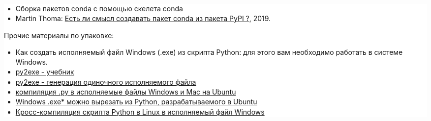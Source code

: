   * [Сборка пакетов conda с помощью скелета conda](https://conda.io/projects/conda-build/en/latest/user-guide/tutorials/build-pkgs-skeleton.html#overview)
  * Martin Thoma: [Есть ли смысл создавать пакет conda из пакета PyPI ?](https://stackoverflow.com/questions/59040271/is-there-a-point-in-creating-a-conda-package-from-an-pypi-package), 2019.

Прочие материалы по упаковке:

* Как создать исполняемый файл Windows (.exe) из скрипта Python: для этого вам необходимо работать в системе Windows.
* [py2exe - учебник](http://www.py2exe.org/index.cgi/Tutorial)
* [py2exe - генерация одиночного исполняемого файла](https://stackoverflow.com/questions/112698/py2exe-generate-single-executable-file/113014#113014)
* [компиляция .py в исполняемые файлы Windows и Mac на Ubuntu](https://stackoverflow.com/questions/17709813/compiling-py-into-windows-and-mac-executables-on-ubuntu)
* [Windows .exe\* можно вырезать из Python, разрабатываемого в Ubuntu](https://milkator.wordpress.com/2014/07/19/windows-executable-from-python-developing-in-ubuntu/)
* [Кросс-компиляция скрипта Python в Linux в исполняемый файл Windows](https://stackoverflow.com/questions/2950971/packaging-a-python-script-on-linux-into-a-windows-executable)
